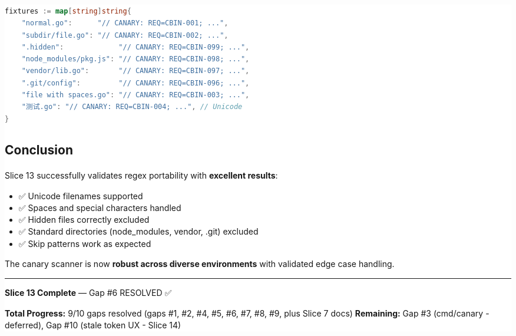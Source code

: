 ```go
fixtures := map[string]string{
	"normal.go":      "// CANARY: REQ=CBIN-001; ...",
	"subdir/file.go": "// CANARY: REQ=CBIN-002; ...",
	".hidden":             "// CANARY: REQ=CBIN-099; ...",
	"node_modules/pkg.js": "// CANARY: REQ=CBIN-098; ...",
	"vendor/lib.go":       "// CANARY: REQ=CBIN-097; ...",
	".git/config":         "// CANARY: REQ=CBIN-096; ...",
	"file with spaces.go": "// CANARY: REQ=CBIN-003; ...",
	"测试.go": "// CANARY: REQ=CBIN-004; ...", // Unicode
}
```

## Conclusion

Slice 13 successfully validates regex portability with **excellent results**:
- ✅ Unicode filenames supported
- ✅ Spaces and special characters handled
- ✅ Hidden files correctly excluded
- ✅ Standard directories (node_modules, vendor, .git) excluded
- ✅ Skip patterns work as expected

The canary scanner is now **robust across diverse environments** with validated edge case handling.

---

**Slice 13 Complete** — Gap #6 RESOLVED ✅

**Total Progress:** 9/10 gaps resolved (gaps #1, #2, #4, #5, #6, #7, #8, #9, plus Slice 7 docs)
**Remaining:** Gap #3 (cmd/canary - deferred), Gap #10 (stale token UX - Slice 14)
